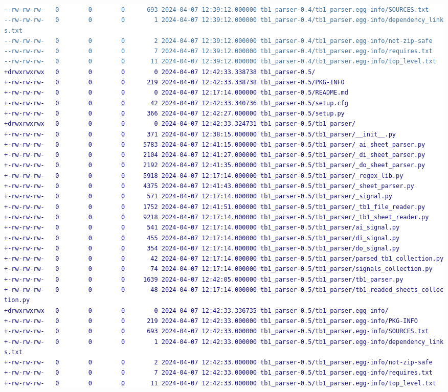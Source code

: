 ```diff
--rw-rw-rw-   0        0        0      693 2024-04-07 12:39:12.000000 tb1_parser-0.4/tb1_parser.egg-info/SOURCES.txt
--rw-rw-rw-   0        0        0        1 2024-04-07 12:39:12.000000 tb1_parser-0.4/tb1_parser.egg-info/dependency_links.txt
--rw-rw-rw-   0        0        0        2 2024-04-07 12:39:12.000000 tb1_parser-0.4/tb1_parser.egg-info/not-zip-safe
--rw-rw-rw-   0        0        0        7 2024-04-07 12:39:12.000000 tb1_parser-0.4/tb1_parser.egg-info/requires.txt
--rw-rw-rw-   0        0        0       11 2024-04-07 12:39:12.000000 tb1_parser-0.4/tb1_parser.egg-info/top_level.txt
+drwxrwxrwx   0        0        0        0 2024-04-07 12:42:33.338738 tb1_parser-0.5/
+-rw-rw-rw-   0        0        0      219 2024-04-07 12:42:33.338738 tb1_parser-0.5/PKG-INFO
+-rw-rw-rw-   0        0        0        0 2024-04-07 12:17:14.000000 tb1_parser-0.5/README.md
+-rw-rw-rw-   0        0        0       42 2024-04-07 12:42:33.340736 tb1_parser-0.5/setup.cfg
+-rw-rw-rw-   0        0        0      366 2024-04-07 12:42:27.000000 tb1_parser-0.5/setup.py
+drwxrwxrwx   0        0        0        0 2024-04-07 12:42:33.324731 tb1_parser-0.5/tb1_parser/
+-rw-rw-rw-   0        0        0      371 2024-04-07 12:38:15.000000 tb1_parser-0.5/tb1_parser/__init__.py
+-rw-rw-rw-   0        0        0     5783 2024-04-07 12:41:15.000000 tb1_parser-0.5/tb1_parser/_ai_sheet_parser.py
+-rw-rw-rw-   0        0        0     2104 2024-04-07 12:41:27.000000 tb1_parser-0.5/tb1_parser/_di_sheet_parser.py
+-rw-rw-rw-   0        0        0     2192 2024-04-07 12:41:35.000000 tb1_parser-0.5/tb1_parser/_do_sheet_parser.py
+-rw-rw-rw-   0        0        0     5918 2024-04-07 12:17:14.000000 tb1_parser-0.5/tb1_parser/_regex_lib.py
+-rw-rw-rw-   0        0        0     4375 2024-04-07 12:41:43.000000 tb1_parser-0.5/tb1_parser/_sheet_parser.py
+-rw-rw-rw-   0        0        0      571 2024-04-07 12:17:14.000000 tb1_parser-0.5/tb1_parser/_signal.py
+-rw-rw-rw-   0        0        0     1752 2024-04-07 12:41:51.000000 tb1_parser-0.5/tb1_parser/_tb1_file_reader.py
+-rw-rw-rw-   0        0        0     9218 2024-04-07 12:17:14.000000 tb1_parser-0.5/tb1_parser/_tb1_sheet_reader.py
+-rw-rw-rw-   0        0        0      541 2024-04-07 12:17:14.000000 tb1_parser-0.5/tb1_parser/ai_signal.py
+-rw-rw-rw-   0        0        0      455 2024-04-07 12:17:14.000000 tb1_parser-0.5/tb1_parser/di_signal.py
+-rw-rw-rw-   0        0        0      354 2024-04-07 12:17:14.000000 tb1_parser-0.5/tb1_parser/do_signal.py
+-rw-rw-rw-   0        0        0       42 2024-04-07 12:17:14.000000 tb1_parser-0.5/tb1_parser/parsed_tb1_collection.py
+-rw-rw-rw-   0        0        0       74 2024-04-07 12:17:14.000000 tb1_parser-0.5/tb1_parser/signals_collection.py
+-rw-rw-rw-   0        0        0     1639 2024-04-07 12:42:05.000000 tb1_parser-0.5/tb1_parser/tb1_parser.py
+-rw-rw-rw-   0        0        0       48 2024-04-07 12:17:14.000000 tb1_parser-0.5/tb1_parser/tb1_readed_sheets_collection.py
+drwxrwxrwx   0        0        0        0 2024-04-07 12:42:33.336735 tb1_parser-0.5/tb1_parser.egg-info/
+-rw-rw-rw-   0        0        0      219 2024-04-07 12:42:33.000000 tb1_parser-0.5/tb1_parser.egg-info/PKG-INFO
+-rw-rw-rw-   0        0        0      693 2024-04-07 12:42:33.000000 tb1_parser-0.5/tb1_parser.egg-info/SOURCES.txt
+-rw-rw-rw-   0        0        0        1 2024-04-07 12:42:33.000000 tb1_parser-0.5/tb1_parser.egg-info/dependency_links.txt
+-rw-rw-rw-   0        0        0        2 2024-04-07 12:42:33.000000 tb1_parser-0.5/tb1_parser.egg-info/not-zip-safe
+-rw-rw-rw-   0        0        0        7 2024-04-07 12:42:33.000000 tb1_parser-0.5/tb1_parser.egg-info/requires.txt
+-rw-rw-rw-   0        0        0       11 2024-04-07 12:42:33.000000 tb1_parser-0.5/tb1_parser.egg-info/top_level.txt
```
